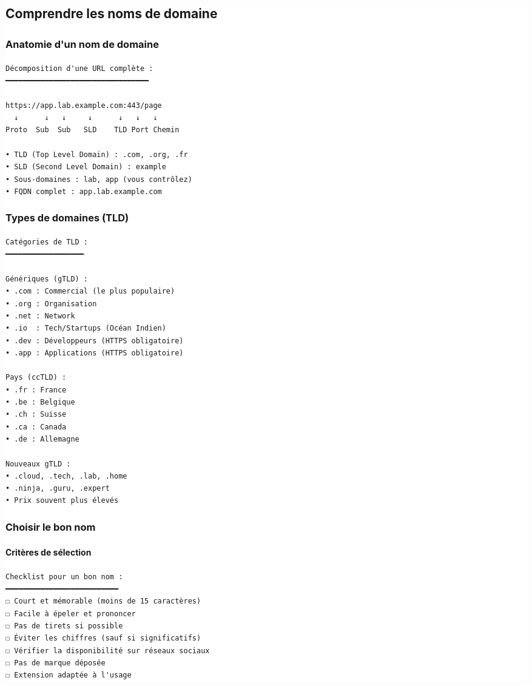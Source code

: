 ## Comprendre les noms de domaine

### Anatomie d'un nom de domaine

```
Décomposition d'une URL complète :
━━━━━━━━━━━━━━━━━━━━━━━━━━━━━━━━━

https://app.lab.example.com:443/page
  ↓      ↓   ↓     ↓      ↓   ↓   ↓
Proto  Sub  Sub   SLD    TLD Port Chemin

• TLD (Top Level Domain) : .com, .org, .fr
• SLD (Second Level Domain) : example
• Sous-domaines : lab, app (vous contrôlez)
• FQDN complet : app.lab.example.com
```

### Types de domaines (TLD)

```
Catégories de TLD :
━━━━━━━━━━━━━━━━━━

Génériques (gTLD) :
• .com : Commercial (le plus populaire)
• .org : Organisation
• .net : Network
• .io  : Tech/Startups (Océan Indien)
• .dev : Développeurs (HTTPS obligatoire)
• .app : Applications (HTTPS obligatoire)

Pays (ccTLD) :
• .fr : France
• .be : Belgique
• .ch : Suisse
• .ca : Canada
• .de : Allemagne

Nouveaux gTLD :
• .cloud, .tech, .lab, .home
• .ninja, .guru, .expert
• Prix souvent plus élevés
```

### Choisir le bon nom

#### Critères de sélection

```
Checklist pour un bon nom :
━━━━━━━━━━━━━━━━━━━━━━━━━━
☐ Court et mémorable (moins de 15 caractères)
☐ Facile à épeler et prononcer
☐ Pas de tirets si possible
☐ Éviter les chiffres (sauf si significatifs)
☐ Vérifier la disponibilité sur réseaux sociaux
☐ Pas de marque déposée
☐ Extension adaptée à l'usage
```
